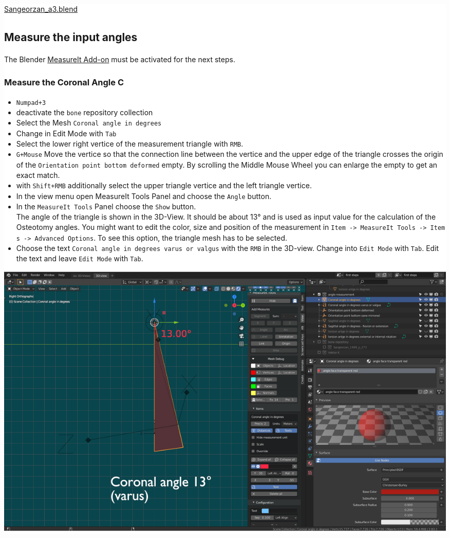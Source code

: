 [Sangeorzan_a3.blend](https://github.com/butayama/Osteotomy-OP-planning-with-Blender/blob/master/docs/templates/measure_angles/Sangeorzan_a3.blend)  

## Measure the input angles

The Blender [MeasureIt Add-on](https://docs.blender.org/manual/en/2.83/addons/3d_view/measureit.html) must be activated for the next steps. 

### Measure the Coronal Angle C   
* `Numpad+3`    
* deactivate the `bone` repository collection  
* Select the Mesh `Coronal angle in degrees`  
* Change in Edit Mode with `Tab`  
* Select the lower right vertice of the measurement triangle with `RMB`.  
* `G+Mouse` Move the vertice so that the connection line between the vertice and the upper edge of the triangle crosses the origin of the `Orientation point bottom deformed` empty.  By scrolling the Middle Mouse Wheel you can enlarge the empty to get an exact match.  
* with `Shift+RMB` additionally select the upper triangle vertice and the left triangle vertice.
* In the view menu open MeasureIt Tools Panel and choose the `Angle` button.  
* In the `MeasureIt Tools` Panel choose the `Show` button.  
The angle of the triangle is shown in the 3D-View. It should be about 13° and is used as input value for the calculation of the Osteotomy angles. You might want to edit the color, size and position of the measurement in `Item -> MeasureIt Tools -> Items -> Advanced Options`. To see this option, the triangle mesh has to be selected. 
* Choose the text `Coronal angle in degrees varus or valgus` with the `RMB` in the 3D-view. Change into `Edit Mode` with `Tab`. Edit the text and leave `Edit Mode` with `Tab`.

![Measure_angles_coronal.png](../static/images/measure_angles/Measure_angles_coronal.png)    
